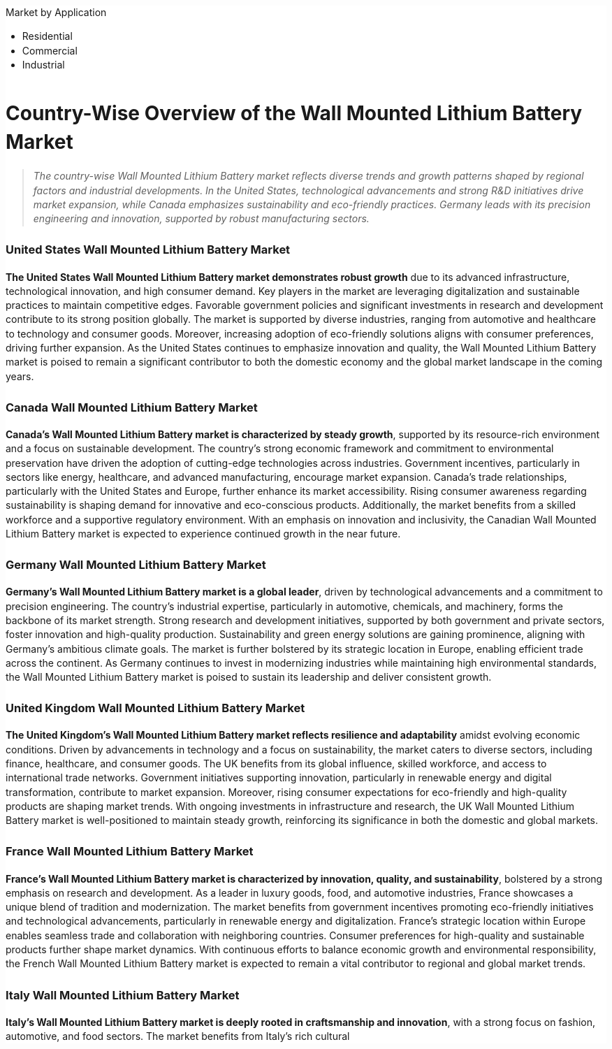 Market by Application</h3><ul><li>Residential</li><li>Commercial</li><li>Industrial</li></ul><h1><span class="">Country-Wise Overview of the Wall Mounted Lithium Battery Market<br /></span></h1><blockquote><p><em><span class="">The country-wise Wall Mounted Lithium Battery market reflects diverse trends and growth patterns shaped by regional factors and industrial developments. In the United States, technological advancements and strong R&amp;D initiatives drive market expansion, while Canada emphasizes sustainability and eco-friendly practices. Germany leads with its precision engineering and innovation, supported by robust manufacturing sectors.</span></em></p></blockquote><h3><strong>United States Wall Mounted Lithium Battery Market</strong></h3><p><strong>The United States Wall Mounted Lithium Battery market demonstrates robust growth</strong> due to its advanced infrastructure, technological innovation, and high consumer demand. Key players in the market are leveraging digitalization and sustainable practices to maintain competitive edges. Favorable government policies and significant investments in research and development contribute to its strong position globally. The market is supported by diverse industries, ranging from automotive and healthcare to technology and consumer goods. Moreover, increasing adoption of eco-friendly solutions aligns with consumer preferences, driving further expansion. As the United States continues to emphasize innovation and quality, the Wall Mounted Lithium Battery market is poised to remain a significant contributor to both the domestic economy and the global market landscape in the coming years.</p><h3><strong>Canada Wall Mounted Lithium Battery Market</strong></h3><p><strong>Canada&rsquo;s Wall Mounted Lithium Battery market is characterized by steady growth</strong>, supported by its resource-rich environment and a focus on sustainable development. The country&rsquo;s strong economic framework and commitment to environmental preservation have driven the adoption of cutting-edge technologies across industries. Government incentives, particularly in sectors like energy, healthcare, and advanced manufacturing, encourage market expansion. Canada&rsquo;s trade relationships, particularly with the United States and Europe, further enhance its market accessibility. Rising consumer awareness regarding sustainability is shaping demand for innovative and eco-conscious products. Additionally, the market benefits from a skilled workforce and a supportive regulatory environment. With an emphasis on innovation and inclusivity, the Canadian Wall Mounted Lithium Battery market is expected to experience continued growth in the near future.</p><h3><strong>Germany Wall Mounted Lithium Battery Market</strong></h3><p><strong>Germany&rsquo;s Wall Mounted Lithium Battery market is a global leader</strong>, driven by technological advancements and a commitment to precision engineering. The country&rsquo;s industrial expertise, particularly in automotive, chemicals, and machinery, forms the backbone of its market strength. Strong research and development initiatives, supported by both government and private sectors, foster innovation and high-quality production. Sustainability and green energy solutions are gaining prominence, aligning with Germany&rsquo;s ambitious climate goals. The market is further bolstered by its strategic location in Europe, enabling efficient trade across the continent. As Germany continues to invest in modernizing industries while maintaining high environmental standards, the Wall Mounted Lithium Battery market is poised to sustain its leadership and deliver consistent growth.</p><h3><strong>United Kingdom Wall Mounted Lithium Battery Market</strong></h3><p><strong>The United Kingdom&rsquo;s Wall Mounted Lithium Battery market reflects resilience and adaptability</strong> amidst evolving economic conditions. Driven by advancements in technology and a focus on sustainability, the market caters to diverse sectors, including finance, healthcare, and consumer goods. The UK benefits from its global influence, skilled workforce, and access to international trade networks. Government initiatives supporting innovation, particularly in renewable energy and digital transformation, contribute to market expansion. Moreover, rising consumer expectations for eco-friendly and high-quality products are shaping market trends. With ongoing investments in infrastructure and research, the UK Wall Mounted Lithium Battery market is well-positioned to maintain steady growth, reinforcing its significance in both the domestic and global markets.</p><h3><strong>France Wall Mounted Lithium Battery Market</strong></h3><p><strong>France&rsquo;s Wall Mounted Lithium Battery market is characterized by innovation, quality, and sustainability</strong>, bolstered by a strong emphasis on research and development. As a leader in luxury goods, food, and automotive industries, France showcases a unique blend of tradition and modernization. The market benefits from government incentives promoting eco-friendly initiatives and technological advancements, particularly in renewable energy and digitalization. France&rsquo;s strategic location within Europe enables seamless trade and collaboration with neighboring countries. Consumer preferences for high-quality and sustainable products further shape market dynamics. With continuous efforts to balance economic growth and environmental responsibility, the French Wall Mounted Lithium Battery market is expected to remain a vital contributor to regional and global market trends.</p><h3><strong>Italy Wall Mounted Lithium Battery Market</strong></h3><p><strong>Italy&rsquo;s Wall Mounted Lithium Battery market is deeply rooted in craftsmanship and innovation</strong>, with a strong focus on fashion, automotive, and food sectors. The market benefits from Italy&rsquo;s rich cultural